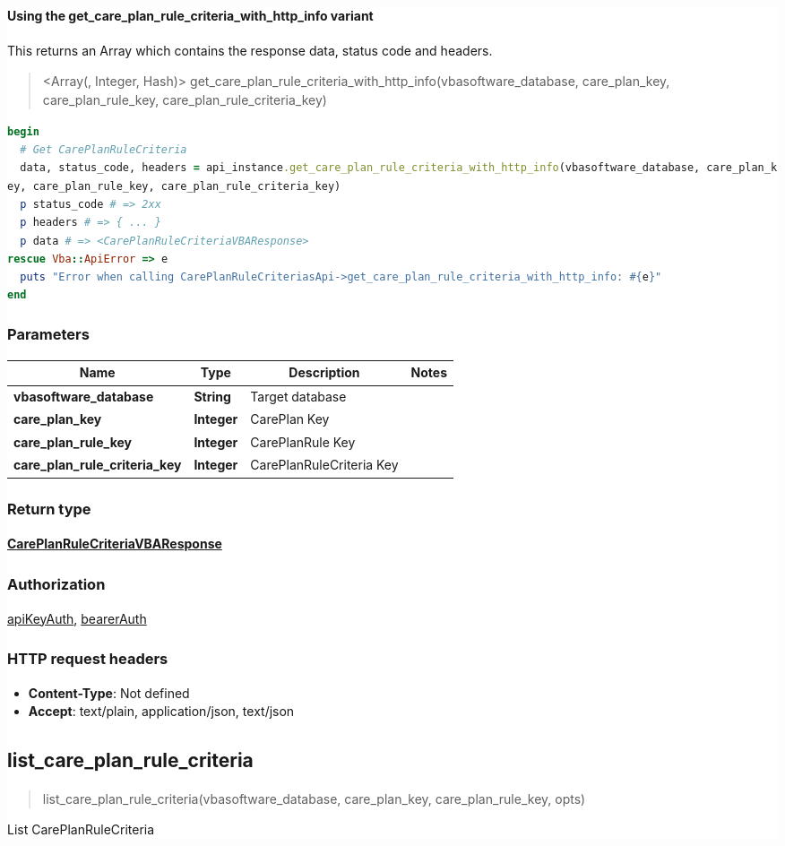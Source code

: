 
#### Using the get_care_plan_rule_criteria_with_http_info variant

This returns an Array which contains the response data, status code and headers.

> <Array(<CarePlanRuleCriteriaVBAResponse>, Integer, Hash)> get_care_plan_rule_criteria_with_http_info(vbasoftware_database, care_plan_key, care_plan_rule_key, care_plan_rule_criteria_key)

```ruby
begin
  # Get CarePlanRuleCriteria
  data, status_code, headers = api_instance.get_care_plan_rule_criteria_with_http_info(vbasoftware_database, care_plan_key, care_plan_rule_key, care_plan_rule_criteria_key)
  p status_code # => 2xx
  p headers # => { ... }
  p data # => <CarePlanRuleCriteriaVBAResponse>
rescue Vba::ApiError => e
  puts "Error when calling CarePlanRuleCriteriasApi->get_care_plan_rule_criteria_with_http_info: #{e}"
end
```

### Parameters

| Name | Type | Description | Notes |
| ---- | ---- | ----------- | ----- |
| **vbasoftware_database** | **String** | Target database |  |
| **care_plan_key** | **Integer** | CarePlan Key |  |
| **care_plan_rule_key** | **Integer** | CarePlanRule Key |  |
| **care_plan_rule_criteria_key** | **Integer** | CarePlanRuleCriteria Key |  |

### Return type

[**CarePlanRuleCriteriaVBAResponse**](CarePlanRuleCriteriaVBAResponse.md)

### Authorization

[apiKeyAuth](../README.md#apiKeyAuth), [bearerAuth](../README.md#bearerAuth)

### HTTP request headers

- **Content-Type**: Not defined
- **Accept**: text/plain, application/json, text/json


## list_care_plan_rule_criteria

> <CarePlanRuleCriteriaListVBAResponse> list_care_plan_rule_criteria(vbasoftware_database, care_plan_key, care_plan_rule_key, opts)

List CarePlanRuleCriteria
